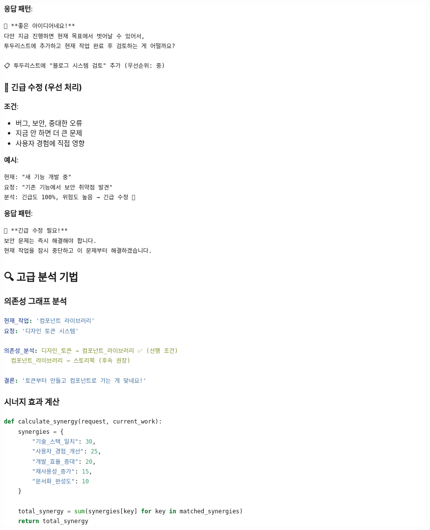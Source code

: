 **응답 패턴**:

```
🌟 **좋은 아이디어네요!**
다만 지금 진행하면 현재 목표에서 벗어날 수 있어서,
투두리스트에 추가하고 현재 작업 완료 후 검토하는 게 어떨까요?

📋 투두리스트에 "블로그 시스템 검토" 추가 (우선순위: 중)
```

### 🚨 긴급 수정 (우선 처리)

**조건**:

- 버그, 보안, 중대한 오류
- 지금 안 하면 더 큰 문제
- 사용자 경험에 직접 영향

**예시**:

```
현재: "새 기능 개발 중"
요청: "기존 기능에서 보안 취약점 발견"
분석: 긴급도 100%, 위험도 높음 → 긴급 수정 🚨
```

**응답 패턴**:

```
🚨 **긴급 수정 필요!**
보안 문제는 즉시 해결해야 합니다.
현재 작업을 잠시 중단하고 이 문제부터 해결하겠습니다.
```

## 🔍 고급 분석 기법

### 의존성 그래프 분석

```yaml
현재_작업: '컴포넌트 라이브러리'
요청: '디자인 토큰 시스템'

의존성_분석: 디자인_토큰 → 컴포넌트_라이브러리 ✅ (선행 조건)
  컴포넌트_라이브러리 → 스토리북 (후속 권장)

결론: '토큰부터 만들고 컴포넌트로 가는 게 맞네요!'
```

### 시너지 효과 계산

```python
def calculate_synergy(request, current_work):
    synergies = {
        "기술_스택_일치": 30,
        "사용자_경험_개선": 25,
        "개발_효율_증대": 20,
        "재사용성_증가": 15,
        "문서화_완성도": 10
    }

    total_synergy = sum(synergies[key] for key in matched_synergies)
    return total_synergy
```
